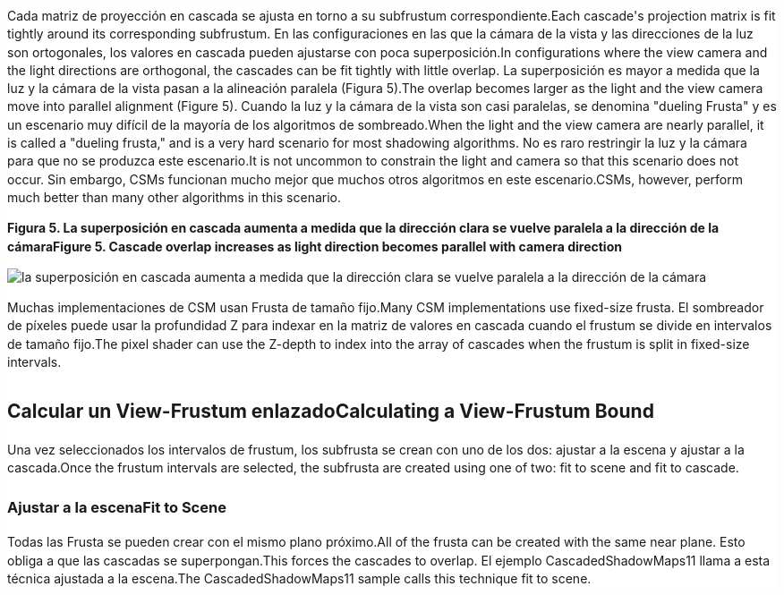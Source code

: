 <span data-ttu-id="08f11-176">Cada matriz de proyección en cascada se ajusta en torno a su subfrustum correspondiente.</span><span class="sxs-lookup"><span data-stu-id="08f11-176">Each cascade's projection matrix is fit tightly around its corresponding subfrustum.</span></span> <span data-ttu-id="08f11-177">En las configuraciones en las que la cámara de la vista y las direcciones de la luz son ortogonales, los valores en cascada pueden ajustarse con poca superposición.</span><span class="sxs-lookup"><span data-stu-id="08f11-177">In configurations where the view camera and the light directions are orthogonal, the cascades can be fit tightly with little overlap.</span></span> <span data-ttu-id="08f11-178">La superposición es mayor a medida que la luz y la cámara de la vista pasan a la alineación paralela (Figura 5).</span><span class="sxs-lookup"><span data-stu-id="08f11-178">The overlap becomes larger as the light and the view camera move into parallel alignment (Figure 5).</span></span> <span data-ttu-id="08f11-179">Cuando la luz y la cámara de la vista son casi paralelas, se denomina "dueling Frusta" y es un escenario muy difícil de la mayoría de los algoritmos de sombreado.</span><span class="sxs-lookup"><span data-stu-id="08f11-179">When the light and the view camera are nearly parallel, it is called a "dueling frusta," and is a very hard scenario for most shadowing algorithms.</span></span> <span data-ttu-id="08f11-180">No es raro restringir la luz y la cámara para que no se produzca este escenario.</span><span class="sxs-lookup"><span data-stu-id="08f11-180">It is not uncommon to constrain the light and camera so that this scenario does not occur.</span></span> <span data-ttu-id="08f11-181">Sin embargo, CSMs funcionan mucho mejor que muchos otros algoritmos en este escenario.</span><span class="sxs-lookup"><span data-stu-id="08f11-181">CSMs, however, perform much better than many other algorithms in this scenario.</span></span>

<span data-ttu-id="08f11-182">**Figura 5. La superposición en cascada aumenta a medida que la dirección clara se vuelve paralela a la dirección de la cámara**</span><span class="sxs-lookup"><span data-stu-id="08f11-182">**Figure 5. Cascade overlap increases as light direction becomes parallel with camera direction**</span></span>

![la superposición en cascada aumenta a medida que la dirección clara se vuelve paralela a la dirección de la cámara](images/cascade-overlap-increases-as-light-direction-becomes.jpg)

<span data-ttu-id="08f11-184">Muchas implementaciones de CSM usan Frusta de tamaño fijo.</span><span class="sxs-lookup"><span data-stu-id="08f11-184">Many CSM implementations use fixed-size frusta.</span></span> <span data-ttu-id="08f11-185">El sombreador de píxeles puede usar la profundidad Z para indexar en la matriz de valores en cascada cuando el frustum se divide en intervalos de tamaño fijo.</span><span class="sxs-lookup"><span data-stu-id="08f11-185">The pixel shader can use the Z-depth to index into the array of cascades when the frustum is split in fixed-size intervals.</span></span>

## <a name="calculating-a-view-frustum-bound"></a><span data-ttu-id="08f11-186">Calcular un View-Frustum enlazado</span><span class="sxs-lookup"><span data-stu-id="08f11-186">Calculating a View-Frustum Bound</span></span>

<span data-ttu-id="08f11-187">Una vez seleccionados los intervalos de frustum, los subfrusta se crean con uno de los dos: ajustar a la escena y ajustar a la cascada.</span><span class="sxs-lookup"><span data-stu-id="08f11-187">Once the frustum intervals are selected, the subfrusta are created using one of two: fit to scene and fit to cascade.</span></span>

### <a name="fit-to-scene"></a><span data-ttu-id="08f11-188">Ajustar a la escena</span><span class="sxs-lookup"><span data-stu-id="08f11-188">Fit to Scene</span></span>

<span data-ttu-id="08f11-189">Todas las Frusta se pueden crear con el mismo plano próximo.</span><span class="sxs-lookup"><span data-stu-id="08f11-189">All of the frusta can be created with the same near plane.</span></span> <span data-ttu-id="08f11-190">Esto obliga a que las cascadas se superpongan.</span><span class="sxs-lookup"><span data-stu-id="08f11-190">This forces the cascades to overlap.</span></span> <span data-ttu-id="08f11-191">El ejemplo CascadedShadowMaps11 llama a esta técnica ajustada a la escena.</span><span class="sxs-lookup"><span data-stu-id="08f11-191">The CascadedShadowMaps11 sample calls this technique fit to scene.</span></span>

